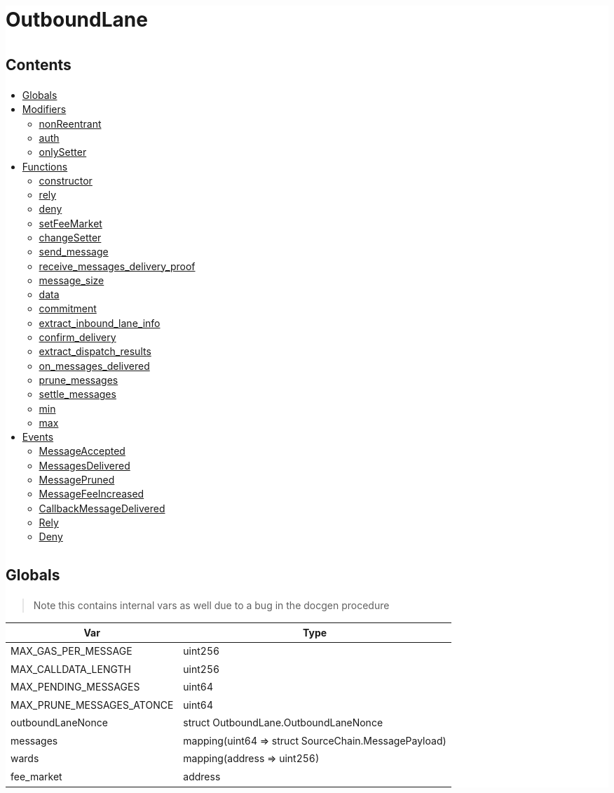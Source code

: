 # OutboundLane





## Contents



- [Globals](#globals)
- [Modifiers](#modifiers)
  - [nonReentrant](#nonreentrant)
  - [auth](#auth)
  - [onlySetter](#onlysetter)
- [Functions](#functions)
  - [constructor](#constructor)
  - [rely](#rely)
  - [deny](#deny)
  - [setFeeMarket](#setfeemarket)
  - [changeSetter](#changesetter)
  - [send_message](#send_message)
  - [receive_messages_delivery_proof](#receive_messages_delivery_proof)
  - [message_size](#message_size)
  - [data](#data)
  - [commitment](#commitment)
  - [extract_inbound_lane_info](#extract_inbound_lane_info)
  - [confirm_delivery](#confirm_delivery)
  - [extract_dispatch_results](#extract_dispatch_results)
  - [on_messages_delivered](#on_messages_delivered)
  - [prune_messages](#prune_messages)
  - [settle_messages](#settle_messages)
  - [min](#min)
  - [max](#max)
- [Events](#events)
  - [MessageAccepted](#messageaccepted)
  - [MessagesDelivered](#messagesdelivered)
  - [MessagePruned](#messagepruned)
  - [MessageFeeIncreased](#messagefeeincreased)
  - [CallbackMessageDelivered](#callbackmessagedelivered)
  - [Rely](#rely)
  - [Deny](#deny)



## Globals

> Note this contains internal vars as well due to a bug in the docgen procedure

| Var | Type |
| --- | --- |
| MAX_GAS_PER_MESSAGE | uint256 |
| MAX_CALLDATA_LENGTH | uint256 |
| MAX_PENDING_MESSAGES | uint64 |
| MAX_PRUNE_MESSAGES_ATONCE | uint64 |
| outboundLaneNonce | struct OutboundLane.OutboundLaneNonce |
| messages | mapping(uint64 => struct SourceChain.MessagePayload) |
| wards | mapping(address => uint256) |
| fee_market | address |